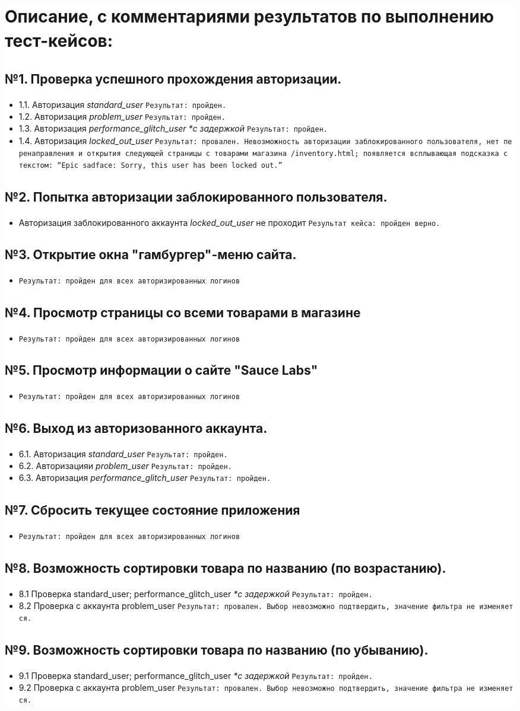 # Описание, с комментариями результатов по выполнению тест-кейсов:

## №1. Проверка успешного прохождения авторизации. 
- 1.1. Авторизация _standard_user_ `Результат: пройден.`
- 1.2. Авторизация _problem_user_ `Результат: пройден.`
- 1.3. Авторизация _performance_glitch_user *с задержкой_ `Результат: пройден.` 
- 1.4. Авторизация _locked_out_user_ `Результат: провален. Невозможность авторизации заблокированного пользователя, нет перенаправления и открытия следующей страницы с товарами магазина /inventory.html; появляется всплывающая подсказка с текстом: “Epic sadface: Sorry, this user has been locked out.”`

## №2. Попытка авторизации заблокированного пользователя.
- Авторизация заблокированного аккаунта _locked_out_user_ не проходит `Результат кейса: пройден верно.`

## №3. Открытие окна "гамбургер"-меню сайта.  
- `Результат: пройден для всех авторизированных логинов`

## №4. Просмотр страницы со всеми товарами в магазине
- `Результат: пройден для всех авторизированных логинов`

## №5. Просмотр информации о сайте "Sauce Labs"
- `Результат: пройден для всех авторизированных логинов`

## №6. Выход из авторизованного аккаунта.
- 6.1. Авторизация _standard_user_ `Результат: пройден.`
- 6.2. Авторизацияи _problem_user_ `Результат: пройден.`
- 6.3. Авторизация _performance_glitch_user_ `Результат: пройден.`

## №7. Сбросить текущее состояние приложения
- `Результат: пройден для всех авторизированных логинов`

## №8. Возможность сортировки товара по названию (по возрастанию).
 - 8.1 Проверка standard_user; performance_glitch_user _*с задержкой_ `Результат: пройден.`
 - 8.2 Проверка с аккаунта problem_user `Результат: провален. Выбор невозможно подтвердить, значение фильтра не изменяется.`

## №9. Возможность сортировки товара по названию (по убыванию). 
 - 9.1 Проверка standard_user; performance_glitch_user _*с задержкой_ `Результат: пройден.`
 - 9.2 Проверка с аккаунта problem_user `Результат: провален. Выбор невозможно подтвердить, значение фильтра не изменяется.`

